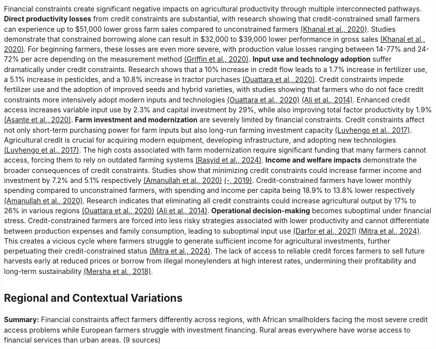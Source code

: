 Financial constraints create significant negative impacts on agricultural productivity through multiple interconnected pathways. **Direct productivity losses** from credit constraints are substantial, with research showing that credit-constrained small farmers can experience up to $51,000 lower gross farm sales compared to unconstrained farmers [(Khanal et al., 2020)](https://doi.org/10.1017/aae.2019.45). Studies demonstrate that constrained borrowing alone can result in $32,000 to $39,000 lower performance in gross sales [(Khanal et al., 2020)](https://doi.org/10.1017/aae.2019.45). For beginning farmers, these losses are even more severe, with production value losses ranging between 14-77% and 24-72% per acre depending on the measurement method [(Griffin et al., 2020)](https://doi.org/10.3390/su12145537). **Input use and technology adoption** suffer dramatically under credit constraints. Research shows that a 10% increase in credit flow leads to a 1.7% increase in fertilizer use, a 5.1% increase in pesticides, and a 10.8% increase in tractor purchases [(Ouattara et al., 2020)](https://doi.org/10.3390/agronomy10081063). Credit constraints impede fertilizer use and the adoption of improved seeds and hybrid varieties, with studies showing that farmers who do not face credit constraints more intensively adopt modern inputs and technologies [(Ouattara et al., 2020)](https://doi.org/10.3390/agronomy10081063) [(Ali et al., 2014)](https://doi.org/10.1080/00220388.2014.887687). Enhanced credit access increases variable input use by 2.3% and capital investment by 29%, while also improving total factor productivity by 1.9% [(Asante et al., 2020)](https://doi.org/10.18488/journal.1005/2020.10.1/1005.1.239.258). **Farm investment and modernization** are severely limited by financial constraints. Credit constraints affect not only short-term purchasing power for farm inputs but also long-run farming investment capacity [(Luvhengo et al., 2017)](https://doi.org/10.17306/J.JARD.2017.00331). Agricultural credit is crucial for acquiring modern equipment, developing infrastructure, and adopting new technologies [(Luvhengo et al., 2017)](https://doi.org/10.17306/J.JARD.2017.00331). The high costs associated with farm modernization require significant funding that many farmers cannot access, forcing them to rely on outdated farming systems [(Rasyid et al., 2024)](https://doi.org/10.58344/jws.v3i4.594). **Income and welfare impacts** demonstrate the broader consequences of credit constraints. Studies show that minimizing credit constraints could increase farmer income and investment by 7.2% and 5.1% respectively [(Amanullah et al., 2020)](https://doi.org/10.1016/j.heliyon.2020.e05252) [(-, 2019)](https://doi.org/10.21162/pakjas/19.7872). Credit-constrained farmers have lower monthly spending compared to unconstrained farmers, with spending and income per capita being 18.9% to 13.8% lower respectively [(Amanullah et al., 2020)](https://doi.org/10.1016/j.heliyon.2020.e05252). Research indicates that eliminating all credit constraints could increase agricultural output by 17% to 26% in various regions [(Ouattara et al., 2020)](https://doi.org/10.3390/agronomy10081063) [(Ali et al., 2014)](https://doi.org/10.1080/00220388.2014.887687). **Operational decision-making** becomes suboptimal under financial stress. Credit-constrained farmers are forced into less risky strategies associated with lower productivity and cannot differentiate between production expenses and family consumption, leading to suboptimal input use [(Darfor et al., 2021)](https://doi.org/10.7764/IJANR.V48I1.2235) [(Mitra et al., 2024)](https://doi.org/10.1080/23322039.2024.2399958). This creates a vicious cycle where farmers struggle to generate sufficient income for agricultural investments, further perpetuating their credit-constrained status [(Mitra et al., 2024)](https://doi.org/10.1080/23322039.2024.2399958). The lack of access to reliable credit forces farmers to sell future harvests early at reduced prices or borrow from illegal moneylenders at high interest rates, undermining their profitability and long-term sustainability [(Mersha et al., 2018)](https://doi.org/10.5897/AJBM2018.8517).

## Regional and Contextual Variations

**Summary:** Financial constraints affect farmers differently across regions, with African smallholders facing the most severe credit access problems while European farmers struggle with investment financing. Rural areas everywhere have worse access to financial services than urban areas. (9 sources)
